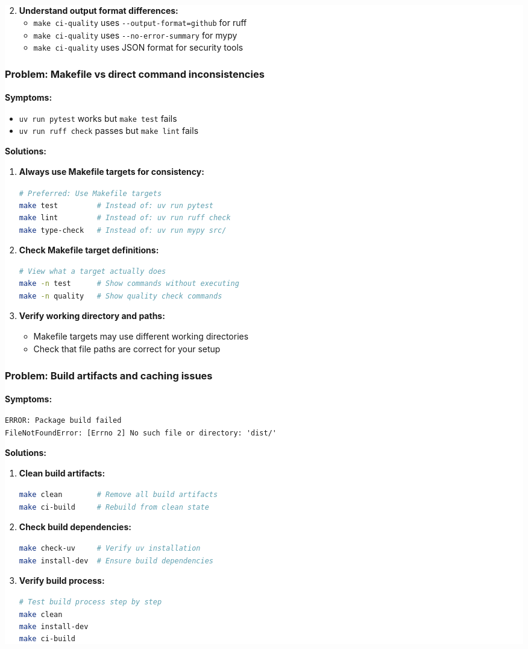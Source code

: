 2. **Understand output format differences:**
   - `make ci-quality` uses `--output-format=github` for ruff
   - `make ci-quality` uses `--no-error-summary` for mypy
   - `make ci-quality` uses JSON format for security tools

### Problem: Makefile vs direct command inconsistencies

**Symptoms:**
- `uv run pytest` works but `make test` fails
- `uv run ruff check` passes but `make lint` fails

**Solutions:**
1. **Always use Makefile targets for consistency:**
   ```bash
   # Preferred: Use Makefile targets
   make test         # Instead of: uv run pytest
   make lint         # Instead of: uv run ruff check
   make type-check   # Instead of: uv run mypy src/
   ```

2. **Check Makefile target definitions:**
   ```bash
   # View what a target actually does
   make -n test      # Show commands without executing
   make -n quality   # Show quality check commands
   ```

3. **Verify working directory and paths:**
   - Makefile targets may use different working directories
   - Check that file paths are correct for your setup

### Problem: Build artifacts and caching issues

**Symptoms:**
```
ERROR: Package build failed
FileNotFoundError: [Errno 2] No such file or directory: 'dist/'
```

**Solutions:**
1. **Clean build artifacts:**
   ```bash
   make clean        # Remove all build artifacts
   make ci-build     # Rebuild from clean state
   ```

2. **Check build dependencies:**
   ```bash
   make check-uv     # Verify uv installation
   make install-dev  # Ensure build dependencies
   ```

3. **Verify build process:**
   ```bash
   # Test build process step by step
   make clean
   make install-dev
   make ci-build
   ```
